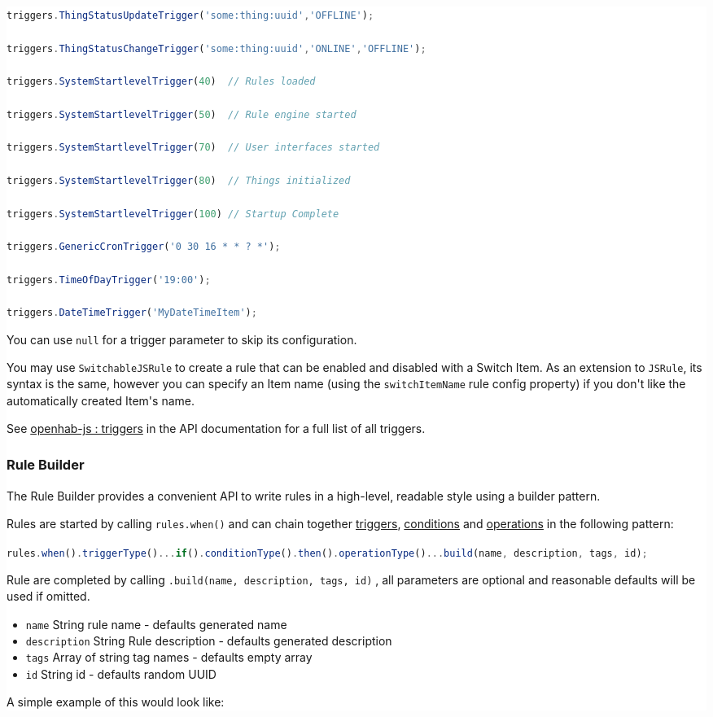 ```javascript
triggers.ThingStatusUpdateTrigger('some:thing:uuid','OFFLINE');

triggers.ThingStatusChangeTrigger('some:thing:uuid','ONLINE','OFFLINE');

triggers.SystemStartlevelTrigger(40)  // Rules loaded

triggers.SystemStartlevelTrigger(50)  // Rule engine started

triggers.SystemStartlevelTrigger(70)  // User interfaces started

triggers.SystemStartlevelTrigger(80)  // Things initialized

triggers.SystemStartlevelTrigger(100) // Startup Complete

triggers.GenericCronTrigger('0 30 16 * * ? *');

triggers.TimeOfDayTrigger('19:00');

triggers.DateTimeTrigger('MyDateTimeItem');
```

You can use `null` for a trigger parameter to skip its configuration.

You may use `SwitchableJSRule` to create a rule that can be enabled and disabled with a Switch Item.
As an extension to `JSRule`, its syntax is the same, however you can specify an Item name (using the `switchItemName` rule config property) if you don't like the automatically created Item's name.

See [openhab-js : triggers](https://openhab.github.io/openhab-js/triggers.html) in the API documentation for a full list of all triggers.

### Rule Builder

The Rule Builder provides a convenient API to write rules in a high-level, readable style using a builder pattern.

Rules are started by calling `rules.when()` and can chain together [triggers](#rule-builder-triggers),
[conditions](#rule-builder-conditions) and [operations](#rule-builder-operations) in the following pattern:

```javascript
rules.when().triggerType()...if().conditionType().then().operationType()...build(name, description, tags, id);
```

Rule are completed by calling `.build(name, description, tags, id)` , all parameters are optional and reasonable defaults will be used if omitted.

- `name` String rule name - defaults generated name
- `description` String Rule description - defaults generated description
- `tags` Array of string tag names - defaults empty array
- `id` String id - defaults random UUID

A simple example of this would look like:
